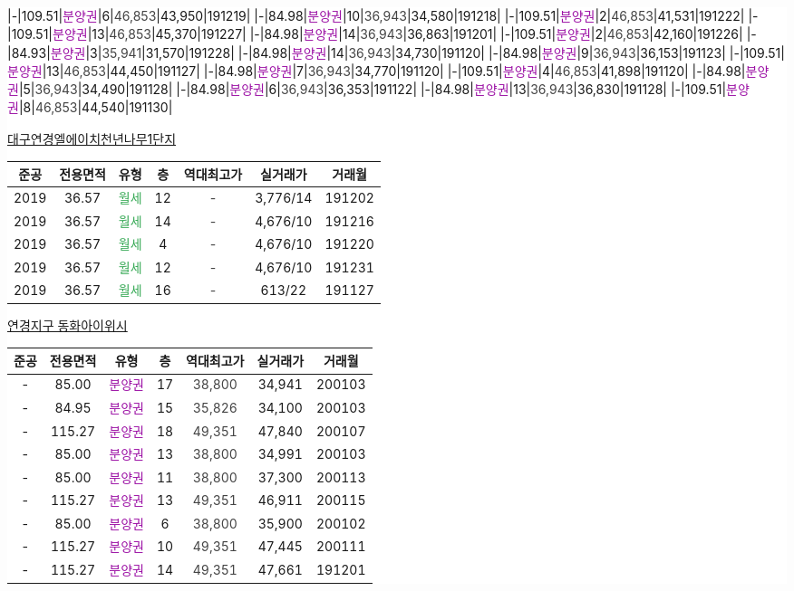 |-|109.51|<span style="color:#9C11A5">분양권</span>|6|<span style="color:#444444">46,853</span>|43,950|191219|
|-|84.98|<span style="color:#9C11A5">분양권</span>|10|<span style="color:#444444">36,943</span>|34,580|191218|
|-|109.51|<span style="color:#9C11A5">분양권</span>|2|<span style="color:#444444">46,853</span>|41,531|191222|
|-|109.51|<span style="color:#9C11A5">분양권</span>|13|<span style="color:#444444">46,853</span>|45,370|191227|
|-|84.98|<span style="color:#9C11A5">분양권</span>|14|<span style="color:#444444">36,943</span>|36,863|191201|
|-|109.51|<span style="color:#9C11A5">분양권</span>|2|<span style="color:#444444">46,853</span>|42,160|191226|
|-|84.93|<span style="color:#9C11A5">분양권</span>|3|<span style="color:#444444">35,941</span>|31,570|191228|
|-|84.98|<span style="color:#9C11A5">분양권</span>|14|<span style="color:#444444">36,943</span>|34,730|191120|
|-|84.98|<span style="color:#9C11A5">분양권</span>|9|<span style="color:#444444">36,943</span>|36,153|191123|
|-|109.51|<span style="color:#9C11A5">분양권</span>|13|<span style="color:#444444">46,853</span>|44,450|191127|
|-|84.98|<span style="color:#9C11A5">분양권</span>|7|<span style="color:#444444">36,943</span>|34,770|191120|
|-|109.51|<span style="color:#9C11A5">분양권</span>|4|<span style="color:#444444">46,853</span>|41,898|191120|
|-|84.98|<span style="color:#9C11A5">분양권</span>|5|<span style="color:#444444">36,943</span>|34,490|191128|
|-|84.98|<span style="color:#9C11A5">분양권</span>|6|<span style="color:#444444">36,943</span>|36,353|191122|
|-|84.98|<span style="color:#9C11A5">분양권</span>|13|<span style="color:#444444">36,943</span>|36,830|191128|
|-|109.51|<span style="color:#9C11A5">분양권</span>|8|<span style="color:#444444">46,853</span>|44,540|191130|

[대구연경엘에이치천년나무1단지](https://search.naver.com/search.naver?query=%EB%8C%80%EA%B5%AC%EA%B4%91%EC%97%AD%EC%8B%9C+%EB%B6%81%EA%B5%AC+%EC%97%B0%EA%B2%BD%EB%8F%99+%EB%8C%80%EA%B5%AC%EC%97%B0%EA%B2%BD%EC%97%98%EC%97%90%EC%9D%B4%EC%B9%98%EC%B2%9C%EB%85%84%EB%82%98%EB%AC%B41%EB%8B%A8%EC%A7%80)

|준공|전용면적|유형|층|역대최고가|실거래가|거래월|
|:---:|:---:|:---:|:---:|:---:|:---:|:---:|
|2019|36.57|<span style="color:#34a853">월세</span>|12|<span style="color:#444444">-</span>|3,776/14|191202|
|2019|36.57|<span style="color:#34a853">월세</span>|14|<span style="color:#444444">-</span>|4,676/10|191216|
|2019|36.57|<span style="color:#34a853">월세</span>|4|<span style="color:#444444">-</span>|4,676/10|191220|
|2019|36.57|<span style="color:#34a853">월세</span>|12|<span style="color:#444444">-</span>|4,676/10|191231|
|2019|36.57|<span style="color:#34a853">월세</span>|16|<span style="color:#444444">-</span>|613/22|191127|

[연경지구 동화아이위시](https://search.naver.com/search.naver?query=%EB%8C%80%EA%B5%AC%EA%B4%91%EC%97%AD%EC%8B%9C+%EB%B6%81%EA%B5%AC+%EC%97%B0%EA%B2%BD%EB%8F%99+%EC%97%B0%EA%B2%BD%EC%A7%80%EA%B5%AC+%EB%8F%99%ED%99%94%EC%95%84%EC%9D%B4%EC%9C%84%EC%8B%9C)

|준공|전용면적|유형|층|역대최고가|실거래가|거래월|
|:---:|:---:|:---:|:---:|:---:|:---:|:---:|
|-|85.00|<span style="color:#9C11A5">분양권</span>|17|<span style="color:#444444">38,800</span>|34,941|200103|
|-|84.95|<span style="color:#9C11A5">분양권</span>|15|<span style="color:#444444">35,826</span>|34,100|200103|
|-|115.27|<span style="color:#9C11A5">분양권</span>|18|<span style="color:#444444">49,351</span>|47,840|200107|
|-|85.00|<span style="color:#9C11A5">분양권</span>|13|<span style="color:#444444">38,800</span>|34,991|200103|
|-|85.00|<span style="color:#9C11A5">분양권</span>|11|<span style="color:#444444">38,800</span>|37,300|200113|
|-|115.27|<span style="color:#9C11A5">분양권</span>|13|<span style="color:#444444">49,351</span>|46,911|200115|
|-|85.00|<span style="color:#9C11A5">분양권</span>|6|<span style="color:#444444">38,800</span>|35,900|200102|
|-|115.27|<span style="color:#9C11A5">분양권</span>|10|<span style="color:#444444">49,351</span>|47,445|200111|
|-|115.27|<span style="color:#9C11A5">분양권</span>|14|<span style="color:#444444">49,351</span>|47,661|191201|